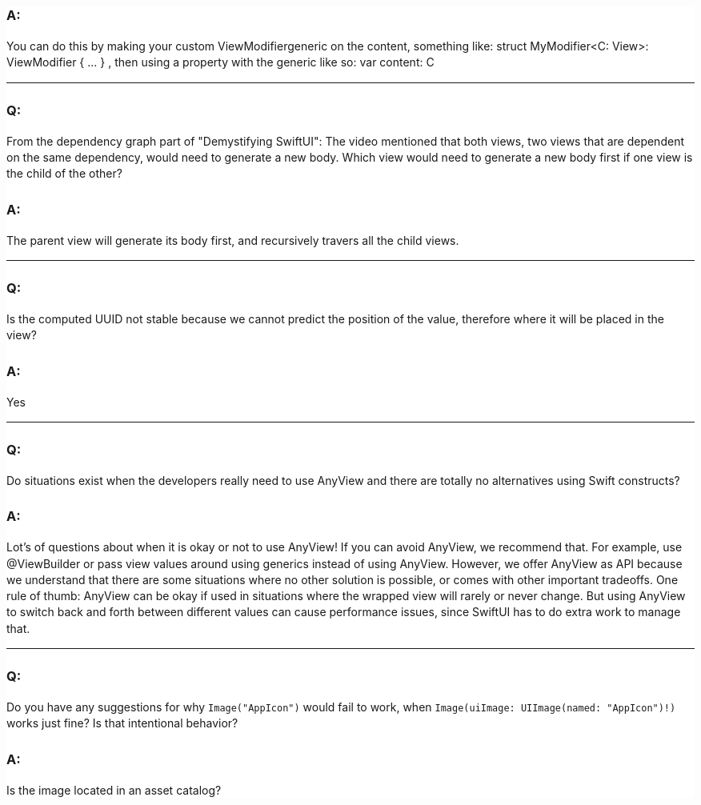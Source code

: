 ### A:
You can do this by making your custom ViewModifiergeneric on the content, something like: struct MyModifier<C: View>: ViewModifier { ... } , then using a property with the generic like so: var content: C

---

### Q:
From the dependency graph part of "Demystifying SwiftUI":
The video mentioned that both views, two views that are dependent on the same dependency, would need to generate a new body. Which view would need to generate a new body first if one view is the child of the other?

### A:
The parent view will generate its body first, and recursively travers all the child views.

---

### Q:
Is the computed UUID not stable because we cannot predict the position of the value, therefore where it will be placed in the view?

### A:
Yes

---

### Q:
Do situations exist when the developers really need to use AnyView and there are totally no alternatives using Swift constructs?

### A:
Lot’s of questions about when it is okay or not to use AnyView!
If you can avoid AnyView, we recommend that. For example, use @ViewBuilder or pass view values around using generics instead of using AnyView.
However, we offer AnyView as API because we understand that there are some situations where no other solution is possible, or comes with other important tradeoffs.
One rule of thumb: AnyView can be okay if used in situations where the wrapped view will rarely or never change. But using AnyView to switch back and forth between different values can cause performance issues, since SwiftUI has to do extra work to manage that.

---

### Q:
Do you have any suggestions for why `Image("AppIcon")` would fail to work, when `Image(uiImage: UIImage(named: "AppIcon")!)` works just fine? Is that intentional behavior?

### A:
Is the image located in an asset catalog?
